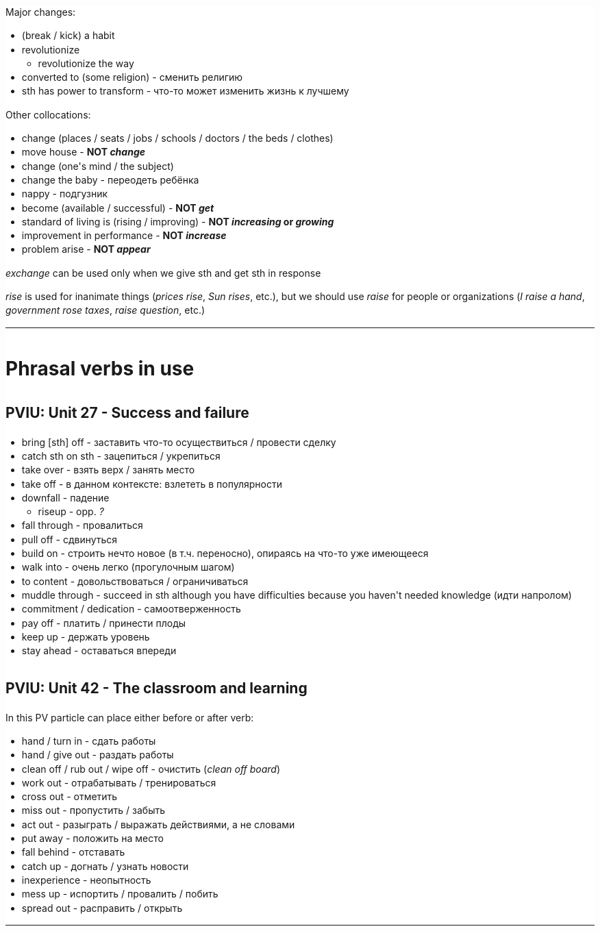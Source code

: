 Major changes:
- (break / kick) a habit
- revolutionize
  - revolutionize the way
- converted to (some religion) - сменить религию
- sth has power to transform - что-то может изменить жизнь к лучшему

Other collocations:
- change (places / seats / jobs / schools / doctors / the beds / clothes)
- move house - **NOT *change***
- change (one's mind / the subject)
- change the baby - переодеть ребёнка
- nappy - подгузник
- become (available / successful) - **NOT *get***
- standard of living is (rising / improving) - **NOT *increasing* or *growing***
- improvement in performance - **NOT *increase***
- problem arise - **NOT *appear***

*exchange* can be used only when we give sth and get sth in response

*rise* is used for inanimate things (*prices rise*, *Sun rises*, etc.), but we should use *raise* for people or organizations (*I raise a hand*, *government rose taxes*, *raise question*, etc.)

---

# Phrasal verbs in use
## PVIU: Unit 27 - Success and failure
- bring [sth] off - заставить что-то осуществиться / провести сделку 
- catch sth on sth - зацепиться / укрепиться
- take over - взять верх / занять место
- take off - в данном контексте: взлететь в популярности
- downfall - падение
  - riseup - opp. *?*
- fall through - провалиться
- pull off - сдвинуться
- build on - строить нечто новое (в т.ч. переносно), опираясь на что-то уже имеющееся
- walk into - очень легко (прогулочным шагом)
- to content - довольствоваться / ограничиваться
- muddle through - succeed in sth although you have difficulties because you haven't needed knowledge (идти напролом)
- commitment / dedication - самоотверженность
- pay off - платить / принести плоды
- keep up - держать уровень
- stay ahead - оставаться впереди

## PVIU: Unit 42 - The classroom and learning
In this PV particle can place either before or after verb:
- hand / turn in - сдать работы
- hand / give out - раздать работы
- clean off / rub out / wipe off - очистить (*clean off board*)
- work out - отрабатывать / тренироваться
- cross out - отметить
- miss out - пропустить / забыть
- act out - разыграть / выражать действиями, а не словами
- put away - положить на место
- fall behind - отставать
- catch up - догнать / узнать новости
- inexperience - неопытность
- mess up - испортить / провалить / побить
- spread out - расправить / открыть

---